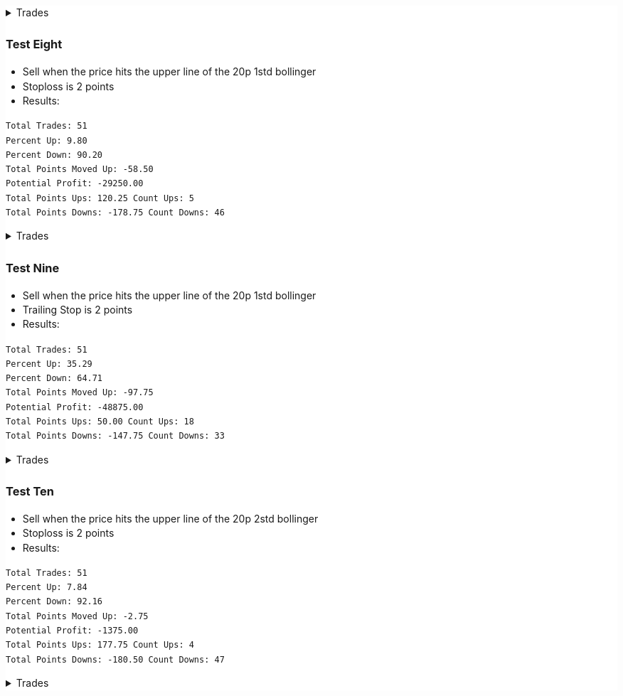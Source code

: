 <details><summary>Trades</summary></details>

### Test Eight
* Sell when the price hits the upper line of the 20p 1std bollinger
* Stoploss is 2 points
* Results:
```
Total Trades: 51
Percent Up: 9.80
Percent Down: 90.20
Total Points Moved Up: -58.50
Potential Profit: -29250.00
Total Points Ups: 120.25 Count Ups: 5
Total Points Downs: -178.75 Count Downs: 46
```

<details><summary>Trades</summary></details>

### Test Nine
* Sell when the price hits the upper line of the 20p 1std bollinger
* Trailing Stop is 2 points
* Results:
```
Total Trades: 51
Percent Up: 35.29
Percent Down: 64.71
Total Points Moved Up: -97.75
Potential Profit: -48875.00
Total Points Ups: 50.00 Count Ups: 18
Total Points Downs: -147.75 Count Downs: 33
```

<details><summary>Trades</summary></details>

### Test Ten
* Sell when the price hits the upper line of the 20p 2std bollinger
* Stoploss is 2 points
* Results:
```
Total Trades: 51
Percent Up: 7.84
Percent Down: 92.16
Total Points Moved Up: -2.75
Potential Profit: -1375.00
Total Points Ups: 177.75 Count Ups: 4
Total Points Downs: -180.50 Count Downs: 47
```

<details><summary>Trades</summary>

<code>In: 2022-03-23 10:33:00		Out: 2022-03-23 10:33:10		Total Position Time: 00:10		Total Move Up: -3.25</code> <br />
<code>In: 2022-03-25 08:31:00		Out: 2022-03-25 08:31:15		Total Position Time: 00:15		Total Move Up: -3.25</code> <br />
<code>In: 2022-03-25 08:35:00		Out: 2022-03-25 08:35:40		Total Position Time: 00:40		Total Move Up: -1.50</code> <br />
<code>In: 2022-03-30 12:15:00		Out: 2022-03-30 12:15:10		Total Position Time: 00:10		Total Move Up: -2.00</code> <br />
<code>In: 2022-03-30 12:28:00		Out: 2022-03-30 12:29:05		Total Position Time: 01:05		Total Move Up: -3.50</code> <br />
<code>In: 2022-03-31 09:31:00		Out: 2022-03-31 09:33:30		Total Position Time: 02:30		Total Move Up: -1.75</code> <br />
<code>In: 2022-04-01 08:48:00		Out: 2022-04-01 08:48:20		Total Position Time: 00:20		Total Move Up: -3.50</code> <br />
<code>In: 2022-04-05 07:24:00		Out: 2022-04-05 07:24:10		Total Position Time: 00:10		Total Move Up: -7.50</code> <br />